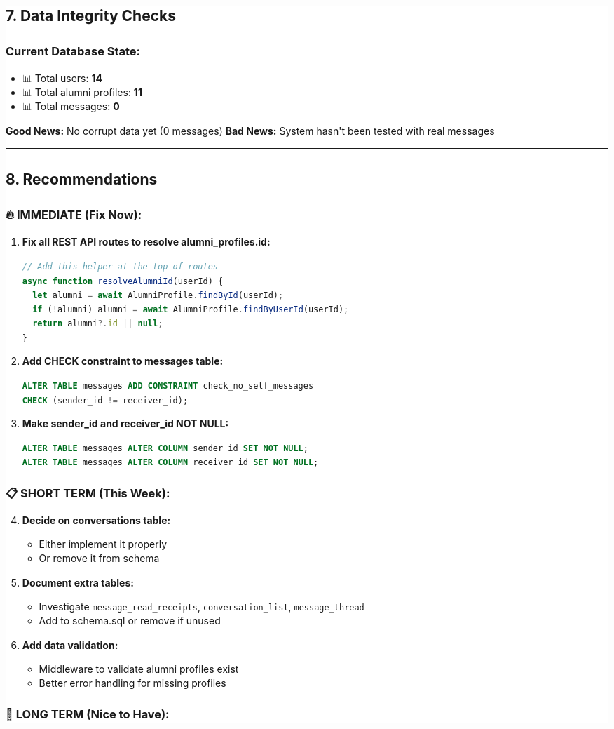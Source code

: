
## 7. Data Integrity Checks

### Current Database State:
- 📊 Total users: **14**
- 📊 Total alumni profiles: **11**
- 📊 Total messages: **0**

**Good News:** No corrupt data yet (0 messages)
**Bad News:** System hasn't been tested with real messages

---

## 8. Recommendations

### 🔥 **IMMEDIATE (Fix Now):**

1. **Fix all REST API routes to resolve alumni_profiles.id:**
   ```javascript
   // Add this helper at the top of routes
   async function resolveAlumniId(userId) {
     let alumni = await AlumniProfile.findById(userId);
     if (!alumni) alumni = await AlumniProfile.findByUserId(userId);
     return alumni?.id || null;
   }
   ```

2. **Add CHECK constraint to messages table:**
   ```sql
   ALTER TABLE messages ADD CONSTRAINT check_no_self_messages 
   CHECK (sender_id != receiver_id);
   ```

3. **Make sender_id and receiver_id NOT NULL:**
   ```sql
   ALTER TABLE messages ALTER COLUMN sender_id SET NOT NULL;
   ALTER TABLE messages ALTER COLUMN receiver_id SET NOT NULL;
   ```

### 📋 **SHORT TERM (This Week):**

4. **Decide on conversations table:**
   - Either implement it properly
   - Or remove it from schema

5. **Document extra tables:**
   - Investigate `message_read_receipts`, `conversation_list`, `message_thread`
   - Add to schema.sql or remove if unused

6. **Add data validation:**
   - Middleware to validate alumni profiles exist
   - Better error handling for missing profiles

### 🔮 **LONG TERM (Nice to Have):**
